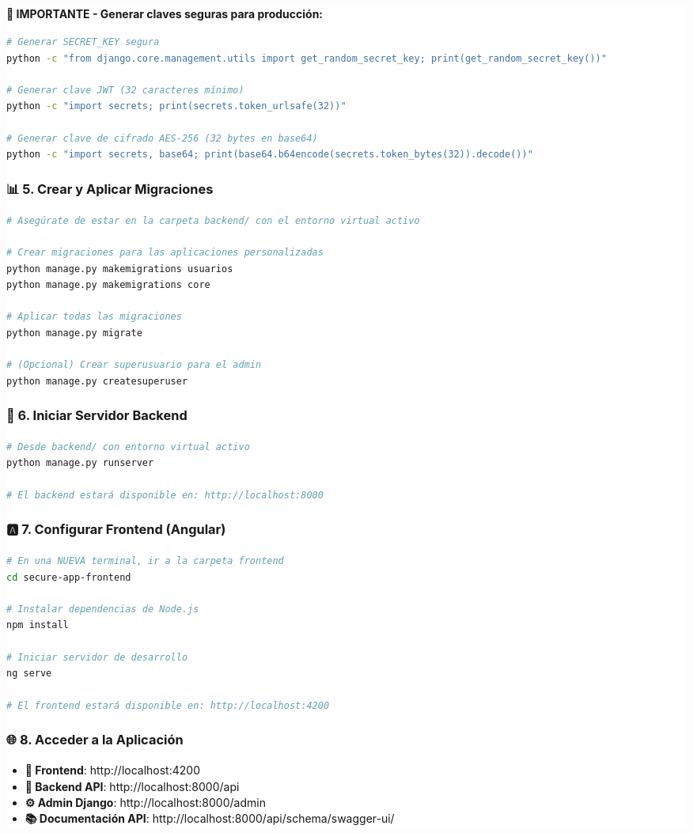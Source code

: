 **🔐 IMPORTANTE - Generar claves seguras para producción:**
```bash
# Generar SECRET_KEY segura
python -c "from django.core.management.utils import get_random_secret_key; print(get_random_secret_key())"

# Generar clave JWT (32 caracteres mínimo)
python -c "import secrets; print(secrets.token_urlsafe(32))"

# Generar clave de cifrado AES-256 (32 bytes en base64)
python -c "import secrets, base64; print(base64.b64encode(secrets.token_bytes(32)).decode())"
```

### 📊 5. Crear y Aplicar Migraciones
```bash
# Asegúrate de estar en la carpeta backend/ con el entorno virtual activo

# Crear migraciones para las aplicaciones personalizadas
python manage.py makemigrations usuarios
python manage.py makemigrations core

# Aplicar todas las migraciones
python manage.py migrate

# (Opcional) Crear superusuario para el admin
python manage.py createsuperuser
```

### 🚀 6. Iniciar Servidor Backend
```bash
# Desde backend/ con entorno virtual activo
python manage.py runserver

# El backend estará disponible en: http://localhost:8000
```

### 🅰️ 7. Configurar Frontend (Angular)
```bash
# En una NUEVA terminal, ir a la carpeta frontend
cd secure-app-frontend

# Instalar dependencias de Node.js
npm install

# Iniciar servidor de desarrollo
ng serve

# El frontend estará disponible en: http://localhost:4200
```

### 🌐 8. Acceder a la Aplicación
- **🎨 Frontend**: http://localhost:4200
- **🔧 Backend API**: http://localhost:8000/api
- **⚙️ Admin Django**: http://localhost:8000/admin
- **📚 Documentación API**: http://localhost:8000/api/schema/swagger-ui/
